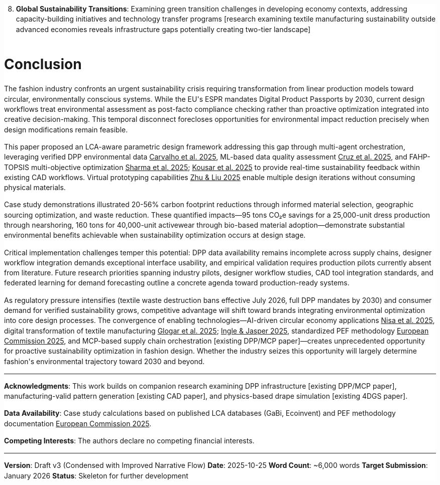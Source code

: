 8. **Global Sustainability Transitions**: Examining green transition challenges in developing economy contexts, addressing capacity-building initiatives and technology transfer programs [research examining textile manufacturing sustainability outside advanced economies reveals infrastructure gaps potentially creating two-tier landscape]

# Conclusion

The fashion industry confronts an urgent sustainability crisis requiring transformation from linear production models toward circular, environmentally conscious systems. While the EU's ESPR mandates Digital Product Passports by 2030, current design workflows treat environmental assessment as post-facto compliance checking rather than proactive optimization integrated into creative decision-making. This temporal disconnect forecloses opportunities for environmental impact reduction precisely when design modifications remain feasible.

This paper proposed an LCA-aware parametric design framework addressing this gap through multi-agent orchestration, leveraging verified DPP environmental data [Carvalho et al. 2025](https://doi.org/10.3390/su17051802), ML-based data quality assessment [Cruz et al. 2025](https://doi.org/10.3390/app15182592), and FAHP-TOPSIS multi-objective optimization [Sharma et al. 2025](https://doi.org/10.3389/fmech.2025.1666571); [Kousar et al. 2025](https://doi.org/10.7717/peerj-cs.2591) to provide real-time sustainability feedback within existing CAD workflows. Virtual prototyping capabilities [Zhu & Liu 2025](https://doi.org/10.3390/su17052102) enable multiple design iterations without consuming physical materials.

Case study demonstrations illustrated 20-56% carbon footprint reductions through informed material selection, geographic sourcing optimization, and waste reduction. These quantified impacts—95 tons CO₂e savings for a 25,000-unit dress production through nearshoring, 160 tons for 40,000-unit activewear through bio-based material adoption—demonstrate substantial environmental benefits achievable when sustainability optimization occurs at design stage.

Critical implementation challenges temper this potential: DPP data availability remains incomplete across supply chains, designer workflow integration demands exceptional interface usability, and empirical validation requires production pilots currently absent from literature. Future research priorities spanning industry pilots, designer workflow studies, CAD tool integration standards, and federated learning for demand forecasting outline a concrete agenda toward production-ready systems.

As regulatory pressure intensifies (textile waste destruction bans effective July 2026, full DPP mandates by 2030) and consumer demand for verified sustainability grows, competitive advantage will shift toward brands integrating environmental optimization into core design processes. The convergence of enabling technologies—AI-driven circular economy applications [Nisa et al. 2025](https://doi.org/10.3390/app15105691), digital transformation of textile manufacturing [Glogar et al. 2025](https://doi.org/10.1007/s42824-025-00167-8); [Ingle & Jasper 2025](https://doi.org/10.1177/00405175241310632), standardized PEF methodology [European Commission 2025](https://pefapparelandfootwear.eu/), and MCP-based supply chain orchestration [existing DPP/MCP paper]—creates unprecedented opportunity for proactive sustainability optimization in fashion design. Whether the industry seizes this opportunity will largely determine fashion's environmental trajectory toward 2030 and beyond.

---

**Acknowledgments**: This work builds on companion research examining DPP infrastructure [existing DPP/MCP paper], manufacturing-valid pattern generation [existing CAD paper], and physics-based drape simulation [existing 4DGS paper].

**Data Availability**: Case study calculations based on published LCA databases (GaBi, Ecoinvent) and PEF methodology documentation [European Commission 2025](https://pefapparelandfootwear.eu/).

**Competing Interests**: The authors declare no competing financial interests.

---

**Version**: Draft v3 (Condensed with Improved Narrative Flow)
**Date**: 2025-10-25
**Word Count**: ~6,000 words
**Target Submission**: January 2026
**Status**: Skeleton for further development

